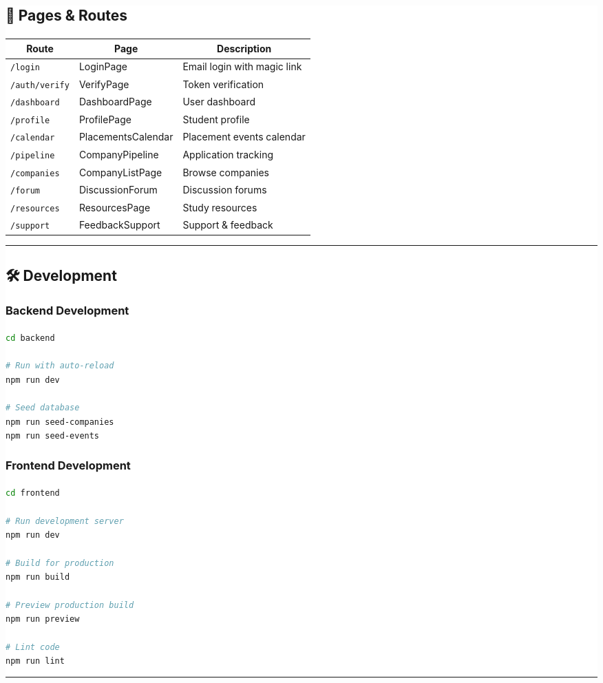 
## 🎨 Pages & Routes

| Route | Page | Description |
|-------|------|-------------|
| `/login` | LoginPage | Email login with magic link |
| `/auth/verify` | VerifyPage | Token verification |
| `/dashboard` | DashboardPage | User dashboard |
| `/profile` | ProfilePage | Student profile |
| `/calendar` | PlacementsCalendar | Placement events calendar |
| `/pipeline` | CompanyPipeline | Application tracking |
| `/companies` | CompanyListPage | Browse companies |
| `/forum` | DiscussionForum | Discussion forums |
| `/resources` | ResourcesPage | Study resources |
| `/support` | FeedbackSupport | Support & feedback |

---

## 🛠️ Development

### Backend Development
```bash
cd backend

# Run with auto-reload
npm run dev

# Seed database
npm run seed-companies
npm run seed-events
```

### Frontend Development
```bash
cd frontend

# Run development server
npm run dev

# Build for production
npm run build

# Preview production build
npm run preview

# Lint code
npm run lint
```

---